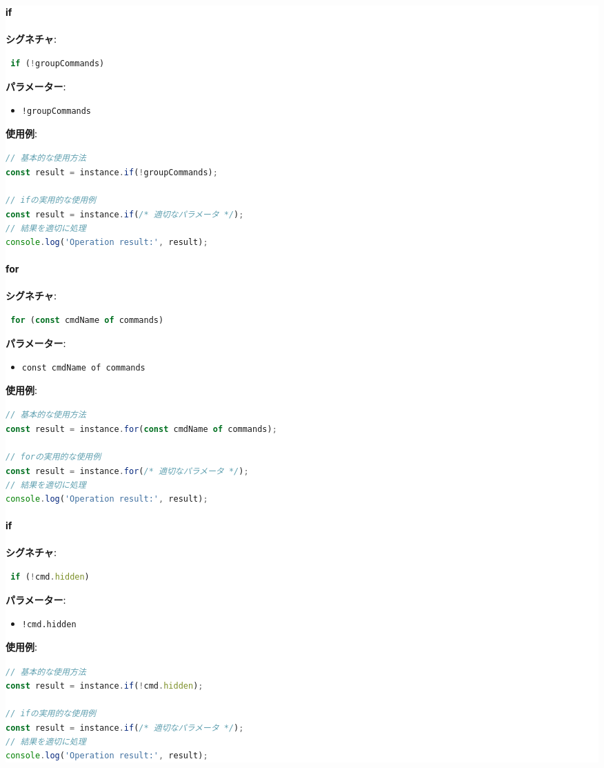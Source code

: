 #### if

**シグネチャ**:
```javascript
 if (!groupCommands)
```

**パラメーター**:
- `!groupCommands`

**使用例**:
```javascript
// 基本的な使用方法
const result = instance.if(!groupCommands);

// ifの実用的な使用例
const result = instance.if(/* 適切なパラメータ */);
// 結果を適切に処理
console.log('Operation result:', result);
```

#### for

**シグネチャ**:
```javascript
 for (const cmdName of commands)
```

**パラメーター**:
- `const cmdName of commands`

**使用例**:
```javascript
// 基本的な使用方法
const result = instance.for(const cmdName of commands);

// forの実用的な使用例
const result = instance.for(/* 適切なパラメータ */);
// 結果を適切に処理
console.log('Operation result:', result);
```

#### if

**シグネチャ**:
```javascript
 if (!cmd.hidden)
```

**パラメーター**:
- `!cmd.hidden`

**使用例**:
```javascript
// 基本的な使用方法
const result = instance.if(!cmd.hidden);

// ifの実用的な使用例
const result = instance.if(/* 適切なパラメータ */);
// 結果を適切に処理
console.log('Operation result:', result);
```
